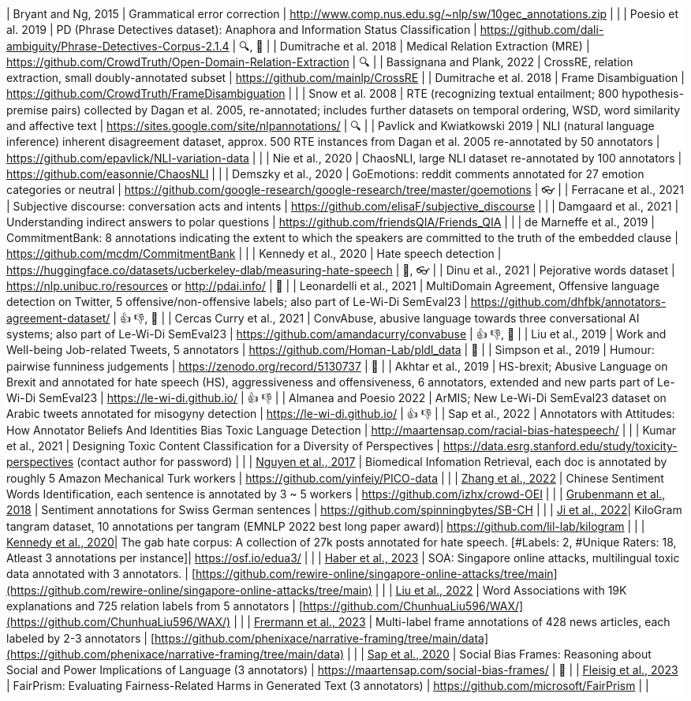 | Bryant and Ng, 2015   | Grammatical error correction | http://www.comp.nus.edu.sg/~nlp/sw/10gec_annotations.zip | |
| Poesio et al. 2019 | PD (Phrase Detectives dataset): Anaphora and Information Status Classification | https://github.com/dali-ambiguity/Phrase-Detectives-Corpus-2.1.4 | :mag:, :shrug:  |
| Dumitrache et al. 2018 | Medical Relation Extraction (MRE) | https://github.com/CrowdTruth/Open-Domain-Relation-Extraction | :mag: |
| Bassignana and Plank, 2022 | CrossRE, relation extraction, small doubly-annotated subset | https://github.com/mainlp/CrossRE |
| Dumitrache et al. 2018 | Frame Disambiguation | https://github.com/CrowdTruth/FrameDisambiguation | | 
| Snow et al. 2008 | RTE (recognizing textual entailment; 800 hypothesis-premise pairs) collected by Dagan et al. 2005, re-annotated; includes further datasets on temporal ordering, WSD, word similarity and affective text  | https://sites.google.com/site/nlpannotations/ | :mag: |
| Pavlick and Kwiatkowski 2019 | NLI (natural language inference) inherent disagreement dataset, approx. 500 RTE instances from Dagan et al. 2005 re-annotated by 50 annotators | https://github.com/epavlick/NLI-variation-data | |
| Nie et al., 2020 | ChaosNLI, large NLI dataset re-annotated by 100 annotators | https://github.com/easonnie/ChaosNLI | |
| Demszky et al., 2020 | GoEmotions: reddit comments annotated for 27 emotion categories or neutral | https://github.com/google-research/google-research/tree/master/goemotions | :eyeglasses: |
| Ferracane et al., 2021 |  Subjective discourse: conversation acts and intents | https://github.com/elisaF/subjective_discourse | |
| Damgaard et al., 2021 |  Understanding indirect answers to polar questions |  https://github.com/friendsQIA/Friends_QIA | |
| de Marneffe et al., 2019 | CommitmentBank:  8 annotations indicating the extent to which the speakers are committed to the truth of the embedded clause | https://github.com/mcdm/CommitmentBank | |
| Kennedy et al., 2020 | Hate speech detection | https://huggingface.co/datasets/ucberkeley-dlab/measuring-hate-speech | :pie:, :eyeglasses: |
| Dinu et al., 2021 | Pejorative words dataset | https://nlp.unibuc.ro/resources or http://pdai.info/ | :pie: |
| Leonardelli et al., 2021 | MultiDomain Agreement, Offensive language detection on Twitter, 5 offensive/non-offensive labels; also part of Le-Wi-Di SemEval23  | https://github.com/dhfbk/annotators-agreement-dataset/ | :thumbsup: :thumbsdown:, :pie: |
| Cercas Curry et al., 2021 |  ConvAbuse, abusive language towards three conversational AI systems; also part of Le-Wi-Di SemEval23  | https://github.com/amandacurry/convabuse | :thumbsup: :thumbsdown:, :pie: | 
| Liu et al., 2019 |  Work and Well-being Job-related Tweets, 5 annotators | https://github.com/Homan-Lab/pldl_data | :pie: |
| Simpson et al., 2019 | Humour: pairwise funniness judgements | https://zenodo.org/record/5130737 | :shrug:  |
| Akhtar et al., 2019 | HS-brexit; Abusive Language on Brexit and annotated for hate speech (HS), aggressiveness and offensiveness, 6 annotators, extended and new parts part of Le-Wi-Di SemEval23  | https://le-wi-di.github.io/ | :thumbsup: :thumbsdown: |
| Almanea and Poesio 2022 | ArMIS; New Le-Wi-Di SemEval23 dataset on Arabic tweets annotated for misogyny detection | https://le-wi-di.github.io/ | :thumbsup: :thumbsdown: |
| Sap et al., 2022 |  Annotators with Attitudes: How Annotator Beliefs And Identities Bias Toxic Language Detection | http://maartensap.com/racial-bias-hatespeech/ | |
| Kumar et al., 2021 |  Designing Toxic Content Classification for a Diversity of Perspectives |  https://data.esrg.stanford.edu/study/toxicity-perspectives (contact author for password) | |
| [Nguyen et al., 2017](https://aclanthology.org/P17-1028/) | Biomedical Infomation Retrieval, each doc is annotated by roughly 5 Amazon Mechanical Turk workers |  https://github.com/yinfeiy/PICO-data | |
| [Zhang et al., 2022](https://aclanthology.org/2022.acl-long.200/) | Chinese Sentiment Words Identification, each sentence is annotated by 3 ~ 5 workers |  https://github.com/izhx/crowd-OEI | |
| [Grubenmann et al., 2018](https://aclanthology.org/L18-1372/) | Sentiment annotations for Swiss German sentences | https://github.com/spinningbytes/SB-CH | |
| [Ji et al., 2022](https://arxiv.org/pdf/2211.16492.pdf)| KiloGram tangram dataset, 10 annotations per tangram (EMNLP 2022 best long paper award)| https://github.com/lil-lab/kilogram | |
| [Kennedy et al., 2020](https://psyarxiv.com/hqjxn/)|  The gab hate corpus: A collection of 27k posts annotated for hate speech. [#Labels: 2, #Unique Raters: 18, Atleast 3 annotations per instance]| https://osf.io/edua3/ | |
| [Haber et al., 2023](https://aclanthology.org/2023.acl-long.711.pdf) |  SOA: Singapore online attacks, multilingual toxic data annotated with 3 annotators. | [https://github.com/rewire-online/singapore-online-attacks/tree/main](https://github.com/rewire-online/singapore-online-attacks/tree/main) | |
| [Liu et al., 2022](https://aclanthology.org/2022.aacl-main.9/) | Word Associations with 19K explanations and 725 relation labels from 5 annotators | [https://github.com/ChunhuaLiu596/WAX/](https://github.com/ChunhuaLiu596/WAX/) | |
| [Frermann et al., 2023](https://aclanthology.org/2023.acl-long.486/) | Multi-label frame annotations of 428 news articles, each labeled by 2-3 annotators | [https://github.com/phenixace/narrative-framing/tree/main/data](https://github.com/phenixace/narrative-framing/tree/main/data) | |
| [Sap et al., 2020](https://aclanthology.org/2020.acl-main.486.pdf) | Social Bias Frames: Reasoning about Social and Power Implications of Language (3 annotators) | https://maartensap.com/social-bias-frames/ | :small_orange_diamond: |
| [Fleisig et al., 2023](https://aclanthology.org/2023.acl-long.343.pdf) |  FairPrism: Evaluating Fairness-Related Harms in Generated Text (3 annotators) | https://github.com/microsoft/FairPrism | |